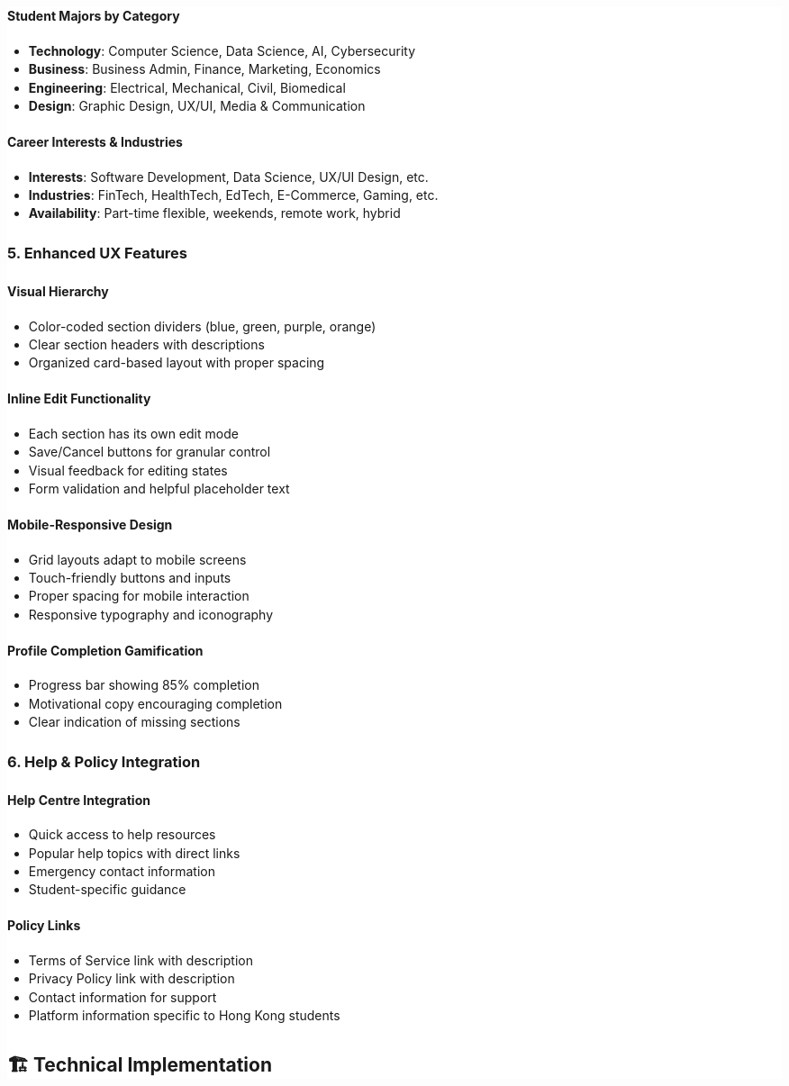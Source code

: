 #### **Student Majors by Category**
- **Technology**: Computer Science, Data Science, AI, Cybersecurity
- **Business**: Business Admin, Finance, Marketing, Economics
- **Engineering**: Electrical, Mechanical, Civil, Biomedical
- **Design**: Graphic Design, UX/UI, Media & Communication

#### **Career Interests & Industries**
- **Interests**: Software Development, Data Science, UX/UI Design, etc.
- **Industries**: FinTech, HealthTech, EdTech, E-Commerce, Gaming, etc.
- **Availability**: Part-time flexible, weekends, remote work, hybrid

### 5. **Enhanced UX Features**

#### **Visual Hierarchy**
- Color-coded section dividers (blue, green, purple, orange)
- Clear section headers with descriptions
- Organized card-based layout with proper spacing

#### **Inline Edit Functionality**
- Each section has its own edit mode
- Save/Cancel buttons for granular control
- Visual feedback for editing states
- Form validation and helpful placeholder text

#### **Mobile-Responsive Design**
- Grid layouts adapt to mobile screens
- Touch-friendly buttons and inputs
- Proper spacing for mobile interaction
- Responsive typography and iconography

#### **Profile Completion Gamification**
- Progress bar showing 85% completion
- Motivational copy encouraging completion
- Clear indication of missing sections

### 6. **Help & Policy Integration**

#### **Help Centre Integration**
- Quick access to help resources
- Popular help topics with direct links
- Emergency contact information
- Student-specific guidance

#### **Policy Links**
- Terms of Service link with description
- Privacy Policy link with description
- Contact information for support
- Platform information specific to Hong Kong students

## 🏗️ Technical Implementation
